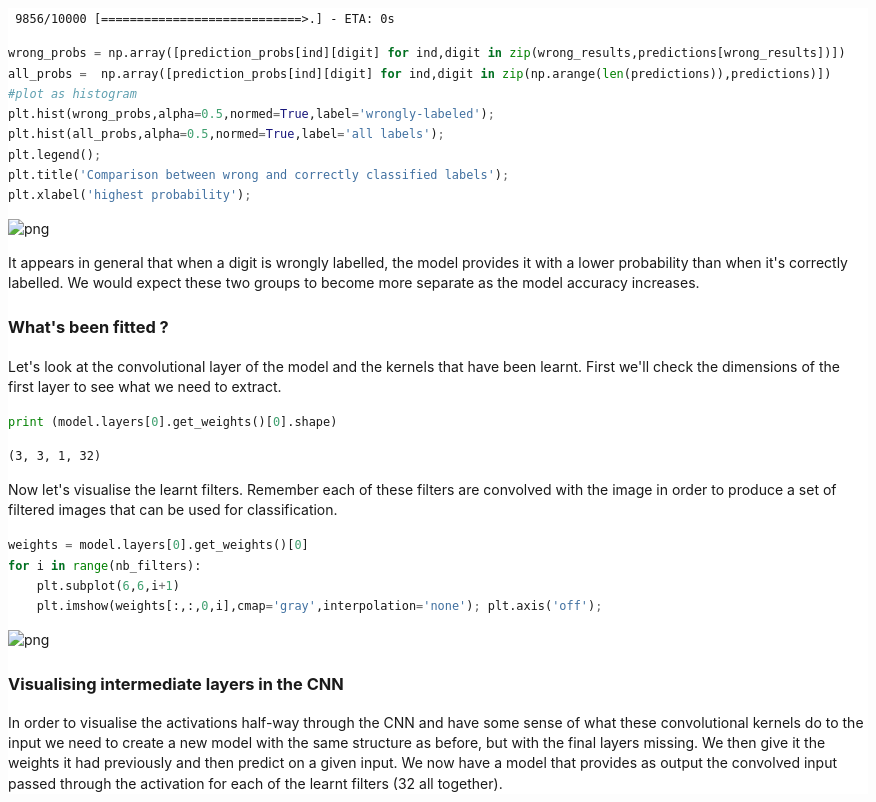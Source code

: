      9856/10000 [============================>.] - ETA: 0s


```python
wrong_probs = np.array([prediction_probs[ind][digit] for ind,digit in zip(wrong_results,predictions[wrong_results])])
all_probs =  np.array([prediction_probs[ind][digit] for ind,digit in zip(np.arange(len(predictions)),predictions)])
#plot as histogram
plt.hist(wrong_probs,alpha=0.5,normed=True,label='wrongly-labeled');
plt.hist(all_probs,alpha=0.5,normed=True,label='all labels');
plt.legend();
plt.title('Comparison between wrong and correctly classified labels');
plt.xlabel('highest probability');
```



<img class="center-block img-responsive" src ="{{ site.url }}/img/conv_intro/output_29_0.png" alt="png" />


It appears in general that when a digit is wrongly labelled, the model provides it with a lower probability than when it's correctly labelled. We would expect these two groups to become more separate as the model accuracy increases.

### What's been fitted ?
Let's look at the convolutional layer of the model and the kernels that have been learnt. First we'll check the dimensions of the first layer to see what we need to extract.


```python
print (model.layers[0].get_weights()[0].shape)
```

    (3, 3, 1, 32)


Now let's visualise the learnt filters. Remember each of these filters are convolved with the image in order to produce a set of filtered images that can be used for classification.


```python
weights = model.layers[0].get_weights()[0]
for i in range(nb_filters):
    plt.subplot(6,6,i+1)
    plt.imshow(weights[:,:,0,i],cmap='gray',interpolation='none'); plt.axis('off');
```



<img class="center-block img-responsive" src ="{{ site.url }}/img/conv_intro/output_34_0.png" alt="png" />


### Visualising intermediate layers in the CNN
In order to visualise the activations half-way through the CNN and have some sense of what these convolutional kernels do to the input we need to create a new model with the same structure as before, but with the final layers missing. We then give it the weights it had previously and then predict on a given input. We now have a model that provides as output the convolved input passed through the activation for each of the learnt filters (32 all together).
